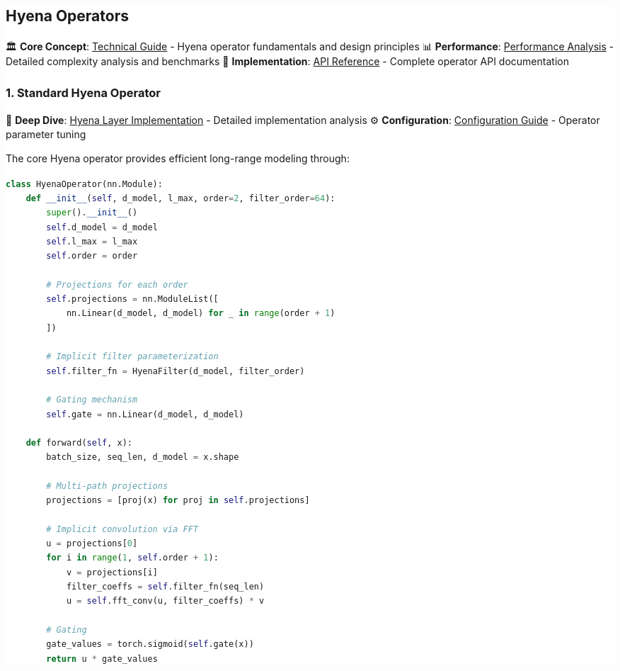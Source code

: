 ## Hyena Operators

🏛️ **Core Concept**: [Technical Guide](TECHNICAL_GUIDE.md#hyena-architecture) - Hyena operator fundamentals and design principles
📊 **Performance**: [Performance Analysis](PERFORMANCE_ANALYSIS.md#hyena-operators) - Detailed complexity analysis and benchmarks
🔧 **Implementation**: [API Reference](API_REFERENCE.md#hyena-operators) - Complete operator API documentation

### 1. Standard Hyena Operator

🔗 **Deep Dive**: [Hyena Layer Implementation](HYENA_LAYER_IMPLEMENTATION.md) - Detailed implementation analysis
⚙️ **Configuration**: [Configuration Guide](CONFIGURATION_GUIDE.md#hyena-operator-settings) - Operator parameter tuning

The core Hyena operator provides efficient long-range modeling through:

```python
class HyenaOperator(nn.Module):
    def __init__(self, d_model, l_max, order=2, filter_order=64):
        super().__init__()
        self.d_model = d_model
        self.l_max = l_max
        self.order = order
        
        # Projections for each order
        self.projections = nn.ModuleList([
            nn.Linear(d_model, d_model) for _ in range(order + 1)
        ])
        
        # Implicit filter parameterization
        self.filter_fn = HyenaFilter(d_model, filter_order)
        
        # Gating mechanism
        self.gate = nn.Linear(d_model, d_model)
        
    def forward(self, x):
        batch_size, seq_len, d_model = x.shape
        
        # Multi-path projections
        projections = [proj(x) for proj in self.projections]
        
        # Implicit convolution via FFT
        u = projections[0]
        for i in range(1, self.order + 1):
            v = projections[i]
            filter_coeffs = self.filter_fn(seq_len)
            u = self.fft_conv(u, filter_coeffs) * v
        
        # Gating
        gate_values = torch.sigmoid(self.gate(x))
        return u * gate_values
```
